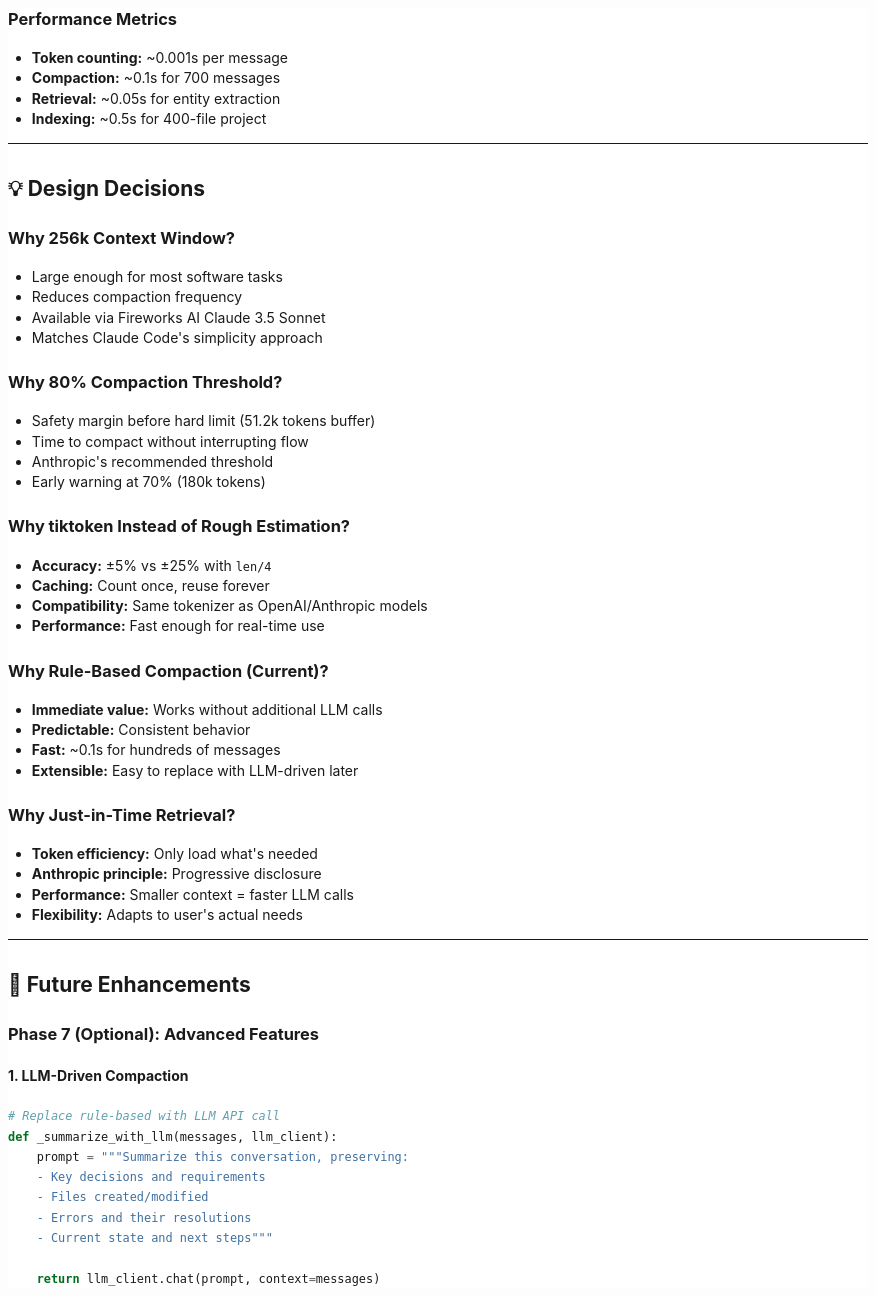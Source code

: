 ### Performance Metrics

- **Token counting:** ~0.001s per message
- **Compaction:** ~0.1s for 700 messages
- **Retrieval:** ~0.05s for entity extraction
- **Indexing:** ~0.5s for 400-file project

---

## 💡 Design Decisions

### Why 256k Context Window?
- Large enough for most software tasks
- Reduces compaction frequency
- Available via Fireworks AI Claude 3.5 Sonnet
- Matches Claude Code's simplicity approach

### Why 80% Compaction Threshold?
- Safety margin before hard limit (51.2k tokens buffer)
- Time to compact without interrupting flow
- Anthropic's recommended threshold
- Early warning at 70% (180k tokens)

### Why tiktoken Instead of Rough Estimation?
- **Accuracy:** ±5% vs ±25% with `len/4`
- **Caching:** Count once, reuse forever
- **Compatibility:** Same tokenizer as OpenAI/Anthropic models
- **Performance:** Fast enough for real-time use

### Why Rule-Based Compaction (Current)?
- **Immediate value:** Works without additional LLM calls
- **Predictable:** Consistent behavior
- **Fast:** ~0.1s for hundreds of messages
- **Extensible:** Easy to replace with LLM-driven later

### Why Just-in-Time Retrieval?
- **Token efficiency:** Only load what's needed
- **Anthropic principle:** Progressive disclosure
- **Performance:** Smaller context = faster LLM calls
- **Flexibility:** Adapts to user's actual needs

---

## 🚀 Future Enhancements

### Phase 7 (Optional): Advanced Features

#### 1. LLM-Driven Compaction
```python
# Replace rule-based with LLM API call
def _summarize_with_llm(messages, llm_client):
    prompt = """Summarize this conversation, preserving:
    - Key decisions and requirements
    - Files created/modified
    - Errors and their resolutions
    - Current state and next steps"""

    return llm_client.chat(prompt, context=messages)
```
